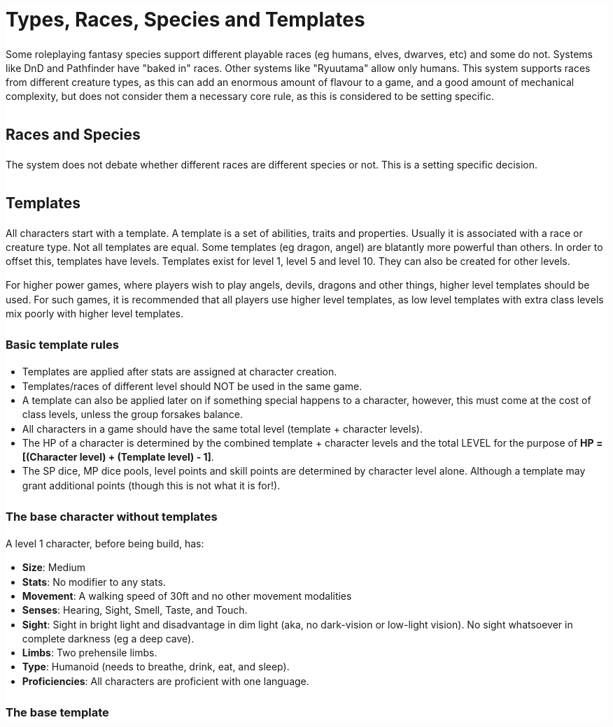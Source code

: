 # Types, Races, Species and Templates

Some roleplaying fantasy species support different playable races (eg humans, elves, dwarves, etc) and some do not. Systems like DnD and Pathfinder have "baked in" races. Other systems like "Ryuutama" allow only humans. This system supports races from different creature types, as this can add an enormous amount of flavour to a game, and a good amount of mechanical complexity, but does not consider them a necessary core rule, as this is considered to be setting specific.

## Races and Species

The system does not debate whether different races are different species or not. This is a setting specific decision.

## Templates

All characters start with a template. A template is a set of abilities, traits and properties. Usually it is associated with a race or creature type. Not all templates are equal. Some templates (eg dragon, angel) are blatantly more powerful than others. In order to offset this, templates have levels. Templates exist for level 1, level 5 and level 10. They can also be created for other levels.

For higher power games, where players wish to play angels, devils, dragons and other things, higher level templates should be used. For such games,  it is recommended that all players use higher level templates, as low level templates with extra class levels mix poorly with higher level templates.

### Basic template rules

- Templates are applied after stats are assigned at character creation.
- Templates/races of different level should NOT be used in the same game.
- A template can also be applied later on if something special happens to a character, however, this must come at the cost of class levels, unless the group forsakes balance.
- All characters in a game should have the same total level (template + character levels).
- The HP of a character is determined by the combined template + character levels and the total LEVEL for the purpose of **HP = [(Character level) + (Template level) - 1]**.
- The SP dice, MP dice pools, level points and skill points are determined by character level alone. Although a template may grant additional points (though this is not what it is for!).

### The base character without templates

A level 1 character, before being build, has:
- **Size**: Medium
- **Stats**: No modifier to any stats.
- **Movement**: A walking speed of 30ft and no other movement modalities
- **Senses**:  Hearing, Sight, Smell, Taste, and Touch.
- **Sight**: Sight in bright light and disadvantage in dim light (aka, no dark-vision or low-light vision). No sight whatsoever in complete darkness (eg a deep cave).
- **Limbs**: Two prehensile limbs.
- **Type**: Humanoid (needs to breathe, drink, eat, and sleep).
- **Proficiencies**: All characters are proficient with one language.

### The base template
